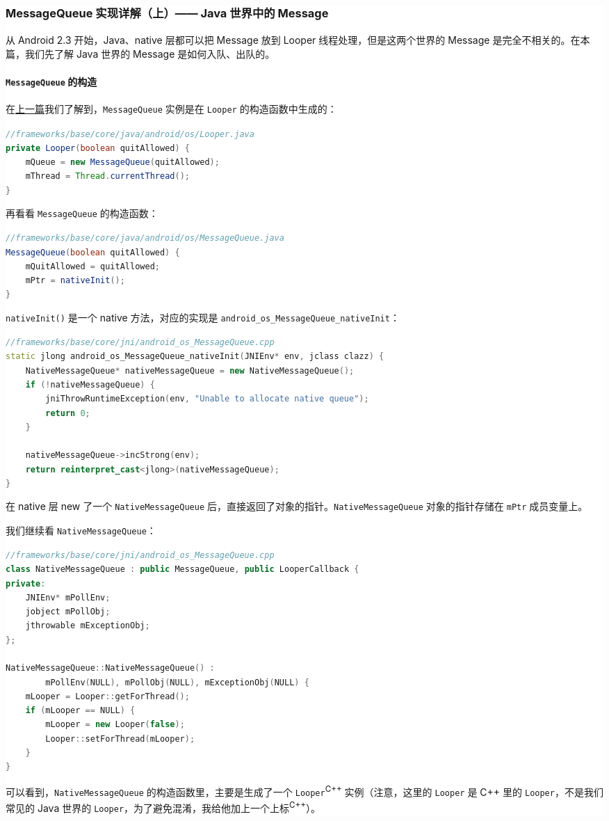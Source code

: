 
### MessageQueue 实现详解（上）—— Java 世界中的 Message

从 Android 2.3 开始，Java、native 层都可以把 Message 放到 Looper 线程处理，但是这两个世界的 Message 是完全不相关的。在本篇，我们先了解 Java 世界的 Message 是如何入队、出队的。

#### `MessageQueue` 的构造

在[上一篇](./understand-handler-framework.md)我们了解到，`MessageQueue` 实例是在 `Looper` 的构造函数中生成的：
```Java
//frameworks/base/core/java/android/os/Looper.java
private Looper(boolean quitAllowed) {
    mQueue = new MessageQueue(quitAllowed);
    mThread = Thread.currentThread();
}
```

再看看 `MessageQueue` 的构造函数：
```Java
//frameworks/base/core/java/android/os/MessageQueue.java
MessageQueue(boolean quitAllowed) {
    mQuitAllowed = quitAllowed;
    mPtr = nativeInit();
}
```
`nativeInit()` 是一个 native 方法，对应的实现是 `android_os_MessageQueue_nativeInit`：
```C++
//frameworks/base/core/jni/android_os_MessageQueue.cpp
static jlong android_os_MessageQueue_nativeInit(JNIEnv* env, jclass clazz) {
    NativeMessageQueue* nativeMessageQueue = new NativeMessageQueue();
    if (!nativeMessageQueue) {
        jniThrowRuntimeException(env, "Unable to allocate native queue");
        return 0;
    }

    nativeMessageQueue->incStrong(env);
    return reinterpret_cast<jlong>(nativeMessageQueue);
}
```
在 native 层 new 了一个 `NativeMessageQueue` 后，直接返回了对象的指针。`NativeMessageQueue` 对象的指针存储在 `mPtr` 成员变量上。

我们继续看 `NativeMessageQueue`：
```C++
//frameworks/base/core/jni/android_os_MessageQueue.cpp
class NativeMessageQueue : public MessageQueue, public LooperCallback {
private:
    JNIEnv* mPollEnv;
    jobject mPollObj;
    jthrowable mExceptionObj;
};

NativeMessageQueue::NativeMessageQueue() :
        mPollEnv(NULL), mPollObj(NULL), mExceptionObj(NULL) {
    mLooper = Looper::getForThread();
    if (mLooper == NULL) {
        mLooper = new Looper(false);
        Looper::setForThread(mLooper);
    }
}
```
可以看到，`NativeMessageQueue` 的构造函数里，主要是生成了一个 `Looper`<sup>C++</sup> 实例（注意，这里的 `Looper` 是 C++ 里的 `Looper`，不是我们常见的 Java 世界的 `Looper`，为了避免混淆，我给他加上一个上标<sup>C++</sup>）。
